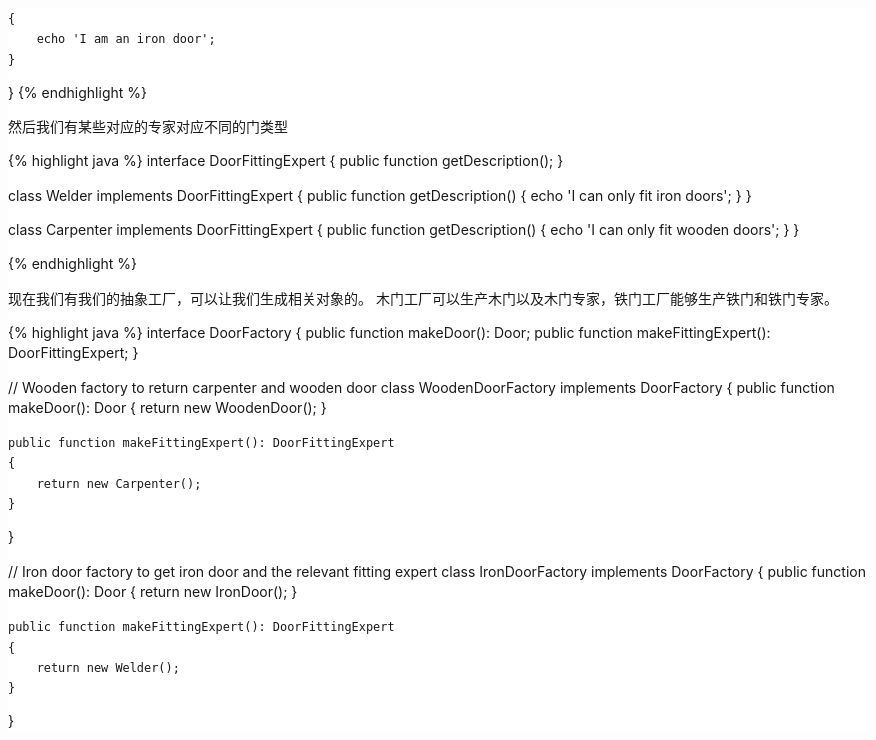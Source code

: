     {
        echo 'I am an iron door';
    }
}
{% endhighlight %}

然后我们有某些对应的专家对应不同的门类型

{% highlight java %}
interface DoorFittingExpert
{
    public function getDescription();
}

class Welder implements DoorFittingExpert
{
    public function getDescription()
    {
        echo 'I can only fit iron doors';
    }
}

class Carpenter implements DoorFittingExpert
{
    public function getDescription()
    {
        echo 'I can only fit wooden doors';
    }
}

{% endhighlight %}

现在我们有我们的抽象工厂，可以让我们生成相关对象的。 木门工厂可以生产木门以及木门专家，铁门工厂能够生产铁门和铁门专家。

{% highlight java %}
 interface DoorFactory
{
    public function makeDoor(): Door;
    public function makeFittingExpert(): DoorFittingExpert;
}

// Wooden factory to return carpenter and wooden door
class WoodenDoorFactory implements DoorFactory
{
    public function makeDoor(): Door
    {
        return new WoodenDoor();
    }

    public function makeFittingExpert(): DoorFittingExpert
    {
        return new Carpenter();
    }
}

// Iron door factory to get iron door and the relevant fitting expert
class IronDoorFactory implements DoorFactory
{
    public function makeDoor(): Door
    {
        return new IronDoor();
    }

    public function makeFittingExpert(): DoorFittingExpert
    {
        return new Welder();
    }
}